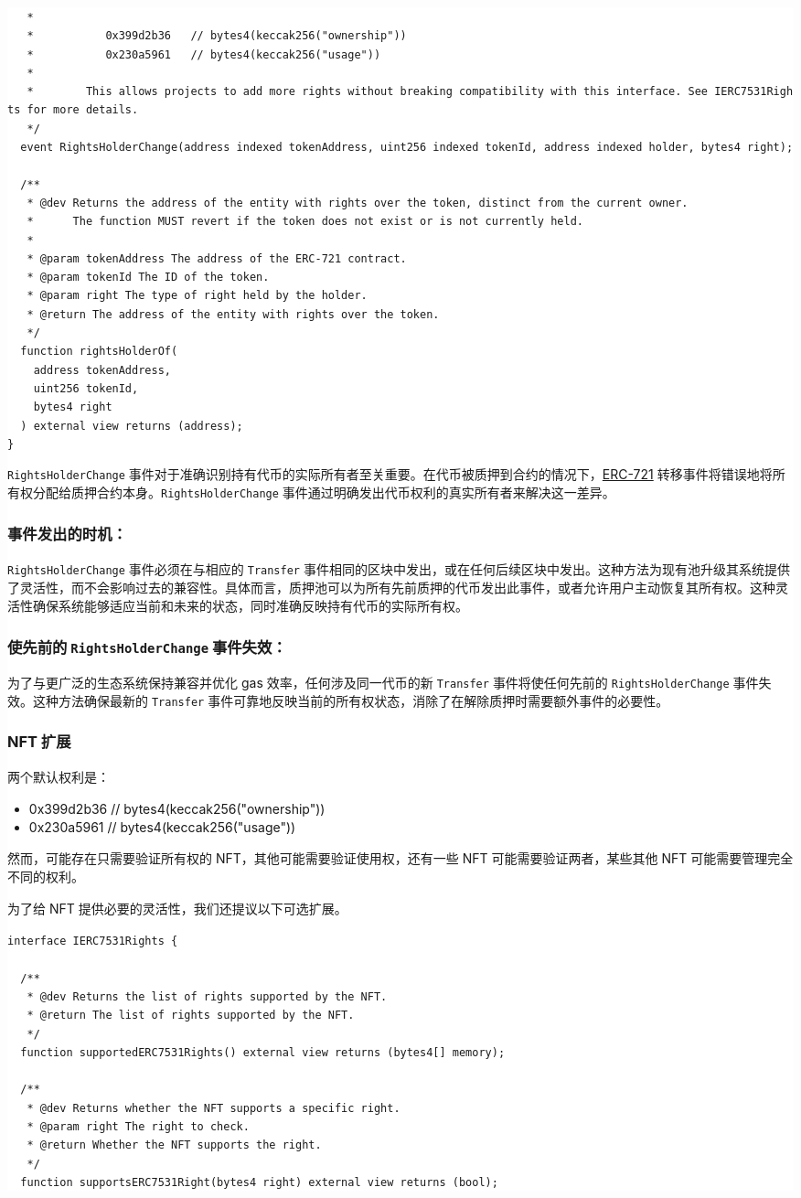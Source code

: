 ```solidity
   *
   *           0x399d2b36   // bytes4(keccak256("ownership"))
   *           0x230a5961   // bytes4(keccak256("usage"))
   *
   *        This allows projects to add more rights without breaking compatibility with this interface. See IERC7531Rights for more details.
   */
  event RightsHolderChange(address indexed tokenAddress, uint256 indexed tokenId, address indexed holder, bytes4 right);

  /**
   * @dev Returns the address of the entity with rights over the token, distinct from the current owner.
   *      The function MUST revert if the token does not exist or is not currently held.
   *
   * @param tokenAddress The address of the ERC-721 contract.
   * @param tokenId The ID of the token.
   * @param right The type of right held by the holder.
   * @return The address of the entity with rights over the token.
   */
  function rightsHolderOf(
    address tokenAddress,
    uint256 tokenId,
    bytes4 right
  ) external view returns (address);
}
```

`RightsHolderChange` 事件对于准确识别持有代币的实际所有者至关重要。在代币被质押到合约的情况下，[ERC-721](./eip-721.md) 转移事件将错误地将所有权分配给质押合约本身。`RightsHolderChange` 事件通过明确发出代币权利的真实所有者来解决这一差异。

### 事件发出的时机：

`RightsHolderChange` 事件必须在与相应的 `Transfer` 事件相同的区块中发出，或在任何后续区块中发出。这种方法为现有池升级其系统提供了灵活性，而不会影响过去的兼容性。具体而言，质押池可以为所有先前质押的代币发出此事件，或者允许用户主动恢复其所有权。这种灵活性确保系统能够适应当前和未来的状态，同时准确反映持有代币的实际所有权。

### 使先前的 `RightsHolderChange` 事件失效：

为了与更广泛的生态系统保持兼容并优化 gas 效率，任何涉及同一代币的新 `Transfer` 事件将使任何先前的 `RightsHolderChange` 事件失效。这种方法确保最新的 `Transfer` 事件可靠地反映当前的所有权状态，消除了在解除质押时需要额外事件的必要性。

### NFT 扩展

两个默认权利是：
* 0x399d2b36   // bytes4(keccak256("ownership"))
* 0x230a5961   // bytes4(keccak256("usage"))

然而，可能存在只需要验证所有权的 NFT，其他可能需要验证使用权，还有一些 NFT 可能需要验证两者，某些其他 NFT 可能需要管理完全不同的权利。

为了给 NFT 提供必要的灵活性，我们还提议以下可选扩展。

```solidity
interface IERC7531Rights {
  
  /**
   * @dev Returns the list of rights supported by the NFT.
   * @return The list of rights supported by the NFT.
   */
  function supportedERC7531Rights() external view returns (bytes4[] memory);
  
  /**
   * @dev Returns whether the NFT supports a specific right.
   * @param right The right to check.
   * @return Whether the NFT supports the right.
   */
  function supportsERC7531Right(bytes4 right) external view returns (bool);
```